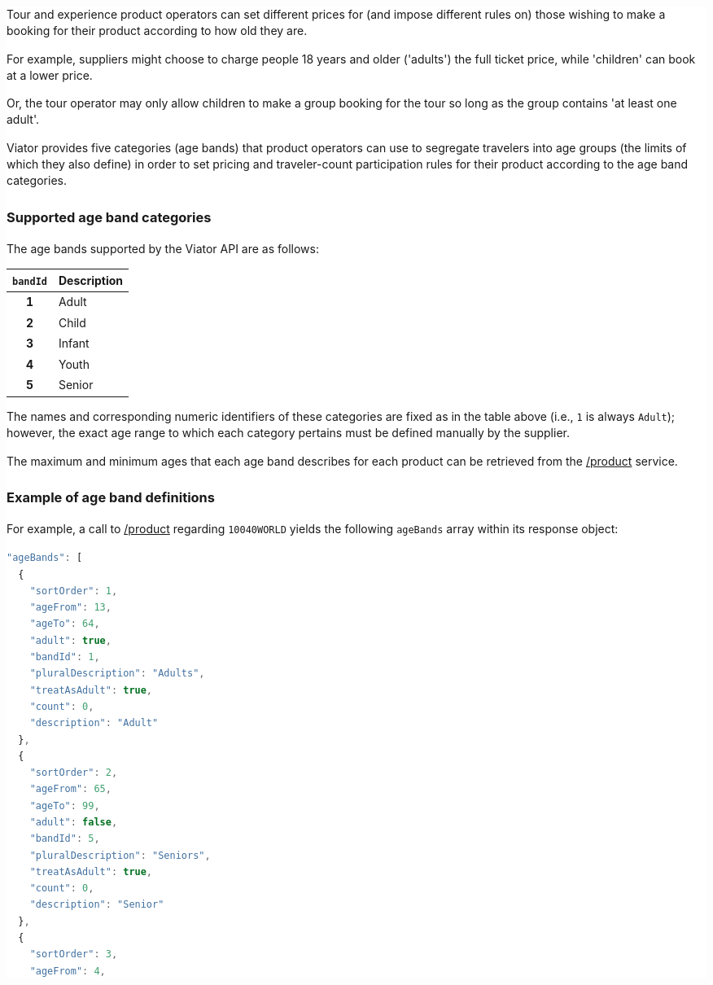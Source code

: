 Tour and experience product operators can set different prices for (and impose different rules on) those wishing to make a booking for their product according to how old they are. 

For example, suppliers might choose to charge people 18 years and older ('adults') the full ticket price, while 'children' can book at a lower price. 

Or, the tour operator may only allow children to make a group booking for the tour so long as the group contains 'at least one adult'.

Viator provides five categories (age bands) that product operators can use to segregate travelers into age groups (the limits of which they also define) in order to set pricing and traveler-count participation rules for their product according to the age band categories.

### Supported age band categories

The age bands supported by the Viator API are as follows:

| `bandId` | Description |
|:------:|-------|
| **1** | Adult |
| **2** | Child |
| **3** | Infant |
| **4** | Youth |
| **5** | Senior |

The names and corresponding numeric identifiers of these categories are fixed as in the table above (i.e., `1` is always `Adult`); however, the exact age range to which each category pertains must be defined manually by the supplier.

The maximum and minimum ages that each age band describes for each product can be retrieved from the [/product](#operation/product) service.

### Example of age band definitions

For example, a call to [/product](#operation/product) regarding `10040WORLD` yields the following `ageBands` array within its response object:

```javascript
"ageBands": [
  {
    "sortOrder": 1,
    "ageFrom": 13,
    "ageTo": 64,
    "adult": true,
    "bandId": 1,
    "pluralDescription": "Adults",
    "treatAsAdult": true,
    "count": 0,
    "description": "Adult"
  },
  {
    "sortOrder": 2,
    "ageFrom": 65,
    "ageTo": 99,
    "adult": false,
    "bandId": 5,
    "pluralDescription": "Seniors",
    "treatAsAdult": true,
    "count": 0,
    "description": "Senior"
  },
  {
    "sortOrder": 3,
    "ageFrom": 4,
```